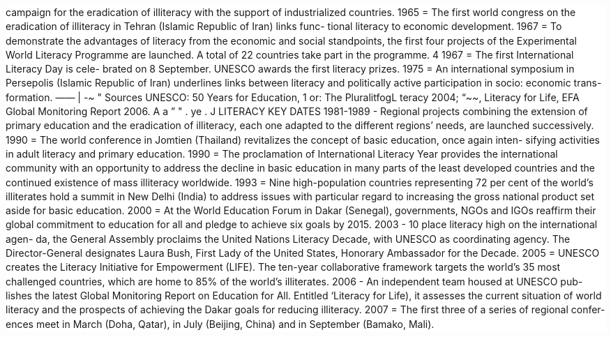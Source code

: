 campaign for the eradication of illiteracy with the support 
of industrialized countries. 
1965 = The first world congress on the eradication 
of illiteracy in Tehran (Islamic Republic of Iran) links func- 
tional literacy to economic development. 
1967 = To demonstrate the advantages of literacy 
from the economic and social standpoints, the first four 
projects of the Experimental World Literacy Programme 
are launched. A total of 22 countries take part in the 
programme. 
4 
1967 = The first International Literacy Day is cele- 
brated on 8 September. UNESCO awards the first literacy 
prizes. 
1975 = An international symposium in Persepolis 
(Islamic Republic of Iran) underlines links between literacy 
and politically active participation in socio: economic trans- 
formation. 
—— 
| -~ " 
Sources UNESCO: 50 Years for Education, 1 or: The PluralitfogL teracy 2004; “~~, 
Literacy for Life, EFA Global Monitoring Report 2006. A 
a ” 
" . 
ye . J 
LITERACY KEY DATES 
1981-1989 - Regional projects combining the 
extension of primary education and the eradication of 
illiteracy, each one adapted to the different regions’ needs, 
are launched successively. 
1990 = The world conference in Jomtien (Thailand) 
revitalizes the concept of basic education, once again inten- 
sifying activities in adult literacy and primary education. 
1990 = The proclamation of International Literacy Year 
provides the international community with an opportunity to 
address the decline in basic education in many parts of the 
least developed countries and the continued existence of 
mass illiteracy worldwide. 
1993 = Nine high-population countries representing 
72 per cent of the world’s illiterates hold a summit in New Delhi 
(India) to address issues with particular regard to increasing 
the gross national product set aside for basic education. 
2000 = At the World Education Forum in Dakar 
(Senegal), governments, NGOs and IGOs reaffirm their 
global commitment to education for all and pledge to 
achieve six goals by 2015. 
2003 - 10 place literacy high on the international agen- 
da, the General Assembly proclaims the United Nations 
Literacy Decade, with UNESCO as coordinating agency. The 
Director-General designates Laura Bush, First Lady of the 
United States, Honorary Ambassador for the Decade. 
2005 = UNESCO creates the Literacy Initiative for 
Empowerment (LIFE). The ten-year collaborative framework 
targets the world’s 35 most challenged countries, which are 
home to 85% of the world’s illiterates. 
2006 - An independent team housed at UNESCO pub- 
lishes the latest Global Monitoring Report on Education for All. 
Entitled ‘Literacy for Life), it assesses the current situation of 
world literacy and the prospects of achieving the Dakar goals 
for reducing illiteracy. 
2007 = The first three of a series of regional confer- 
ences meet in March (Doha, Qatar), in July (Beijing, China) 
and in September (Bamako, Mali). 